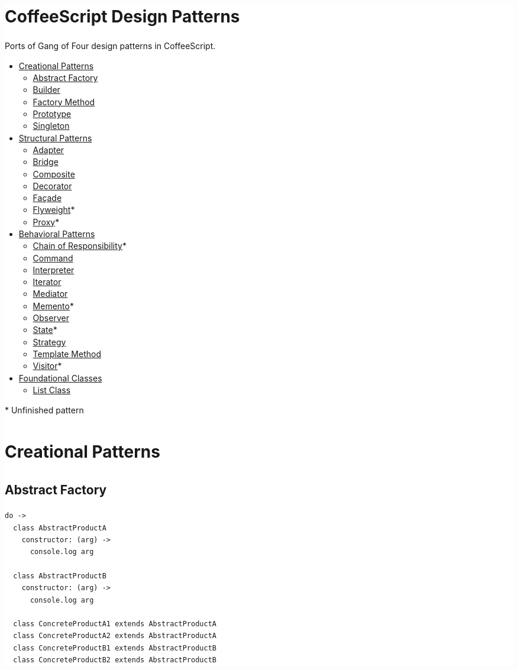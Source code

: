 CoffeeScript Design Patterns
================================================================================

Ports of Gang of Four design patterns in CoffeeScript. 

* [Creational Patterns](#creational-patterns)
  * [Abstract Factory](#abstract-factory)
  * [Builder](#builder)
  * [Factory Method](#factory-method)
  * [Prototype](#prototype)
  * [Singleton](#singleton)
* [Structural Patterns](#structural-patterns)
  * [Adapter](#adapter)
  * [Bridge](#bridge)
  * [Composite](#composite)
  * [Decorator](#decorator)
  * [Façade](#façade)
  * [Flyweight](#flyweight)\*
  * [Proxy](#proxy)\*
* [Behavioral Patterns](#behavioral-patterns)
  * [Chain of Responsibility](#chain-of-responsibility)\*
  * [Command](#command)
  * [Interpreter](#interpreter)
  * [Iterator](#iterator)
  * [Mediator](#mediator)
  * [Memento](#memento)\*
  * [Observer](#observer)
  * [State](#state)\*
  * [Strategy](#strategy)
  * [Template Method](#template-method)
  * [Visitor](#visitor)\*
* [Foundational Classes](#foundational-classes)
  * [List Class](#list-class)

\* Unfinished pattern

Creational Patterns
================================================================================

Abstract Factory
--------------------------------------------------------------------------------

    do ->
      class AbstractProductA
        constructor: (arg) ->
          console.log arg

      class AbstractProductB
        constructor: (arg) ->
          console.log arg

      class ConcreteProductA1 extends AbstractProductA
      class ConcreteProductA2 extends AbstractProductA
      class ConcreteProductB1 extends AbstractProductB
      class ConcreteProductB2 extends AbstractProductB
